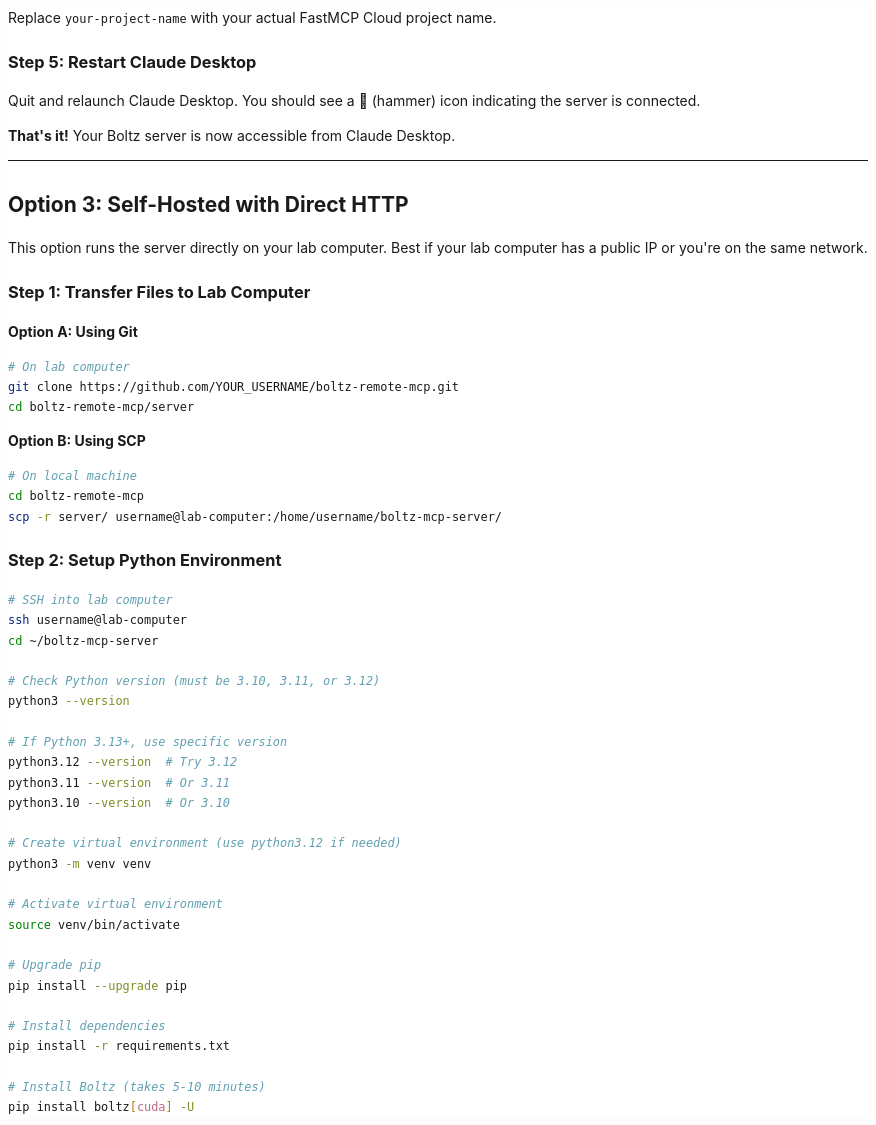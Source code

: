 Replace `your-project-name` with your actual FastMCP Cloud project name.

### Step 5: Restart Claude Desktop

Quit and relaunch Claude Desktop. You should see a 🔨 (hammer) icon indicating the server is connected.

**That's it!** Your Boltz server is now accessible from Claude Desktop.

---

## Option 3: Self-Hosted with Direct HTTP

This option runs the server directly on your lab computer. Best if your lab computer has a public IP or you're on the same network.

### Step 1: Transfer Files to Lab Computer

**Option A: Using Git**
```bash
# On lab computer
git clone https://github.com/YOUR_USERNAME/boltz-remote-mcp.git
cd boltz-remote-mcp/server
```

**Option B: Using SCP**
```bash
# On local machine
cd boltz-remote-mcp
scp -r server/ username@lab-computer:/home/username/boltz-mcp-server/
```

### Step 2: Setup Python Environment

```bash
# SSH into lab computer
ssh username@lab-computer
cd ~/boltz-mcp-server

# Check Python version (must be 3.10, 3.11, or 3.12)
python3 --version

# If Python 3.13+, use specific version
python3.12 --version  # Try 3.12
python3.11 --version  # Or 3.11
python3.10 --version  # Or 3.10

# Create virtual environment (use python3.12 if needed)
python3 -m venv venv

# Activate virtual environment
source venv/bin/activate

# Upgrade pip
pip install --upgrade pip

# Install dependencies
pip install -r requirements.txt

# Install Boltz (takes 5-10 minutes)
pip install boltz[cuda] -U
```
